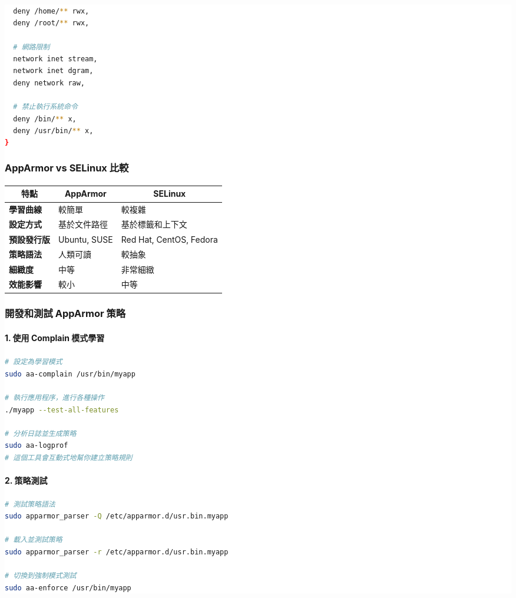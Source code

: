 ```bash
  deny /home/** rwx,
  deny /root/** rwx,
  
  # 網路限制
  network inet stream,
  network inet dgram,
  deny network raw,
  
  # 禁止執行系統命令
  deny /bin/** x,
  deny /usr/bin/** x,
}
```

### AppArmor vs SELinux 比較

| 特點 | AppArmor | SELinux |
|------|----------|---------|
| **學習曲線** | 較簡單 | 較複雜 |
| **設定方式** | 基於文件路徑 | 基於標籤和上下文 |
| **預設發行版** | Ubuntu, SUSE | Red Hat, CentOS, Fedora |
| **策略語法** | 人類可讀 | 較抽象 |
| **細緻度** | 中等 | 非常細緻 |
| **效能影響** | 較小 | 中等 |

### 開發和測試 AppArmor 策略

#### 1. 使用 Complain 模式學習
```bash
# 設定為學習模式
sudo aa-complain /usr/bin/myapp

# 執行應用程序，進行各種操作
./myapp --test-all-features

# 分析日誌並生成策略
sudo aa-logprof
# 這個工具會互動式地幫你建立策略規則
```

#### 2. 策略測試
```bash
# 測試策略語法
sudo apparmor_parser -Q /etc/apparmor.d/usr.bin.myapp

# 載入並測試策略
sudo apparmor_parser -r /etc/apparmor.d/usr.bin.myapp

# 切換到強制模式測試
sudo aa-enforce /usr/bin/myapp
```
